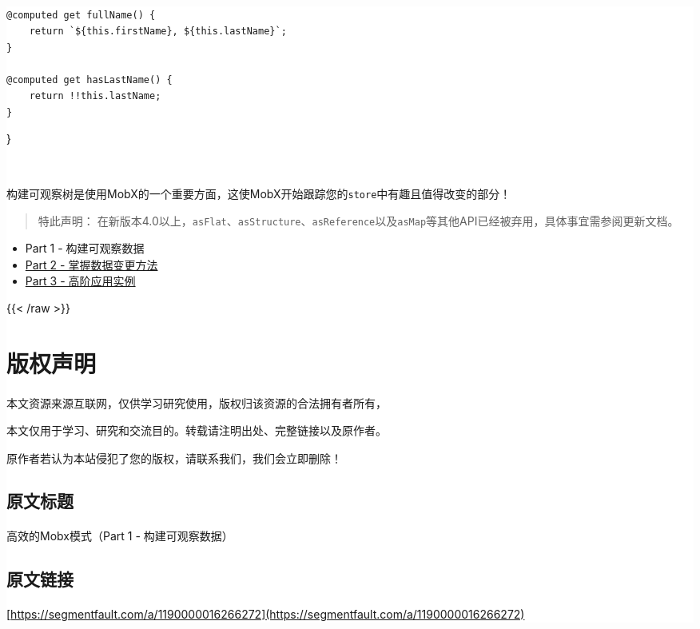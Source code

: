     @computed get fullName() {
        return `${this.firstName}, ${this.lastName}`;
    }

    @computed get hasLastName() {
        return !!this.lastName;
    }
}</code></pre><p><span class="img-wrap"><img data-src="/img/remote/1460000016266277" src="https://static.alili.tech/img/remote/1460000016266277" alt="" title=""></span></p><p>&#x6784;&#x5EFA;&#x53EF;&#x89C2;&#x5BDF;&#x6811;&#x662F;&#x4F7F;&#x7528;MobX&#x7684;&#x4E00;&#x4E2A;&#x91CD;&#x8981;&#x65B9;&#x9762;&#xFF0C;&#x8FD9;&#x4F7F;MobX&#x5F00;&#x59CB;&#x8DDF;&#x8E2A;&#x60A8;&#x7684;<code>store</code>&#x4E2D;&#x6709;&#x8DA3;&#x4E14;&#x503C;&#x5F97;&#x6539;&#x53D8;&#x7684;&#x90E8;&#x5206;&#xFF01;</p><blockquote>&#x7279;&#x6B64;&#x58F0;&#x660E;&#xFF1A; &#x5728;&#x65B0;&#x7248;&#x672C;4.0&#x4EE5;&#x4E0A;&#xFF0C;<code>asFlat</code>&#x3001;<code>asStructure</code>&#x3001;<code>asReference</code>&#x4EE5;&#x53CA;<code>asMap</code>&#x7B49;&#x5176;&#x4ED6;API&#x5DF2;&#x7ECF;&#x88AB;&#x5F03;&#x7528;&#xFF0C;&#x5177;&#x4F53;&#x4E8B;&#x5B9C;&#x9700;&#x53C2;&#x9605;&#x66F4;&#x65B0;&#x6587;&#x6863;&#x3002;</blockquote><ul><li>Part 1 - &#x6784;&#x5EFA;&#x53EF;&#x89C2;&#x5BDF;&#x6570;&#x636E;</li><li><a href="https://segmentfault.com/a/1190000016279185">Part 2 - &#x638C;&#x63E1;&#x6570;&#x636E;&#x53D8;&#x66F4;&#x65B9;&#x6CD5;</a></li><li><a href="https://segmentfault.com/a/1190000016298558">Part 3 - &#x9AD8;&#x9636;&#x5E94;&#x7528;&#x5B9E;&#x4F8B;</a></li></ul>
{{< /raw >}}

# 版权声明
本文资源来源互联网，仅供学习研究使用，版权归该资源的合法拥有者所有，

本文仅用于学习、研究和交流目的。转载请注明出处、完整链接以及原作者。 

原作者若认为本站侵犯了您的版权，请联系我们，我们会立即删除！

## 原文标题
高效的Mobx模式（Part 1 - 构建可观察数据）

## 原文链接
[https://segmentfault.com/a/1190000016266272](https://segmentfault.com/a/1190000016266272)

